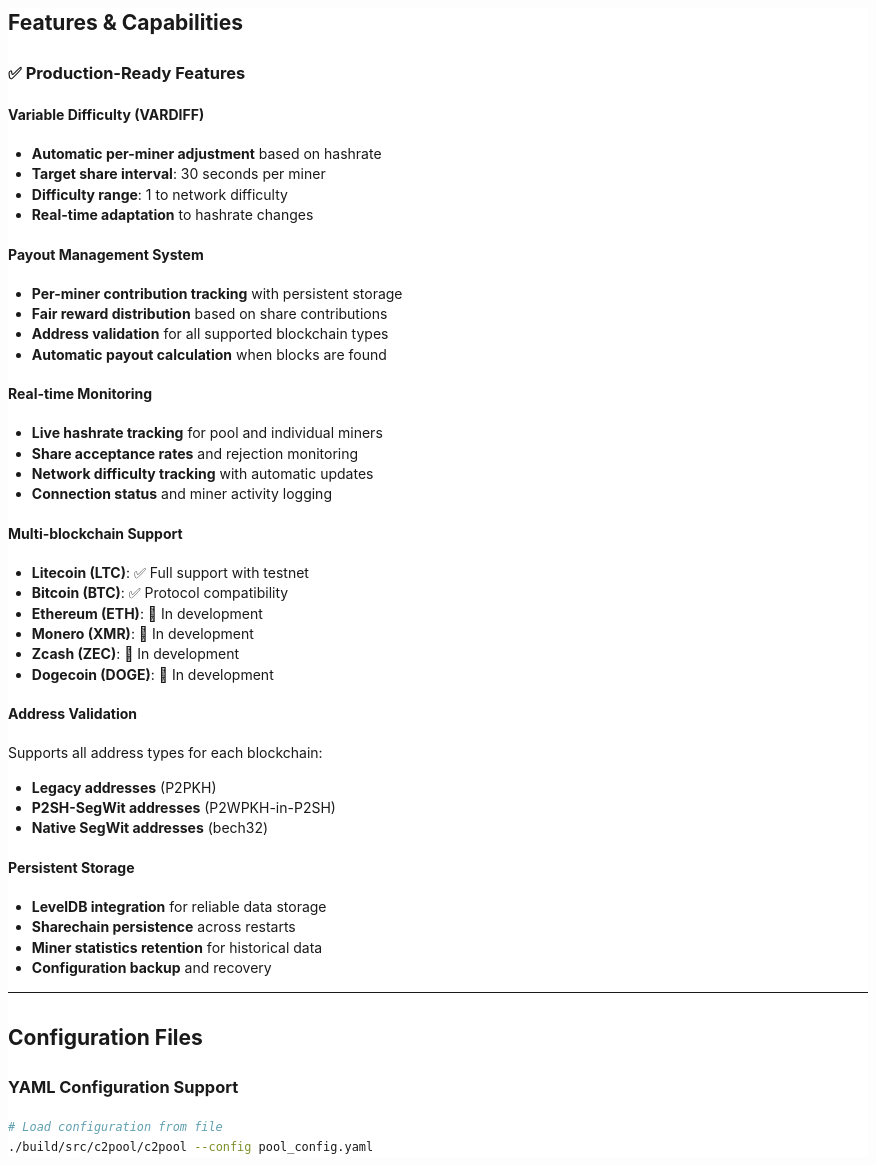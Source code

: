 
## Features & Capabilities

### ✅ Production-Ready Features

#### Variable Difficulty (VARDIFF)
- **Automatic per-miner adjustment** based on hashrate
- **Target share interval**: 30 seconds per miner
- **Difficulty range**: 1 to network difficulty  
- **Real-time adaptation** to hashrate changes

#### Payout Management System
- **Per-miner contribution tracking** with persistent storage
- **Fair reward distribution** based on share contributions
- **Address validation** for all supported blockchain types
- **Automatic payout calculation** when blocks are found

#### Real-time Monitoring
- **Live hashrate tracking** for pool and individual miners
- **Share acceptance rates** and rejection monitoring  
- **Network difficulty tracking** with automatic updates
- **Connection status** and miner activity logging

#### Multi-blockchain Support
- **Litecoin (LTC)**: ✅ Full support with testnet
- **Bitcoin (BTC)**: ✅ Protocol compatibility
- **Ethereum (ETH)**: 🔧 In development
- **Monero (XMR)**: 🔧 In development  
- **Zcash (ZEC)**: 🔧 In development
- **Dogecoin (DOGE)**: 🔧 In development

#### Address Validation
Supports all address types for each blockchain:
- **Legacy addresses** (P2PKH)
- **P2SH-SegWit addresses** (P2WPKH-in-P2SH)
- **Native SegWit addresses** (bech32)

#### Persistent Storage
- **LevelDB integration** for reliable data storage
- **Sharechain persistence** across restarts
- **Miner statistics retention** for historical data
- **Configuration backup** and recovery

---

## Configuration Files

### YAML Configuration Support
```bash
# Load configuration from file
./build/src/c2pool/c2pool --config pool_config.yaml
```

